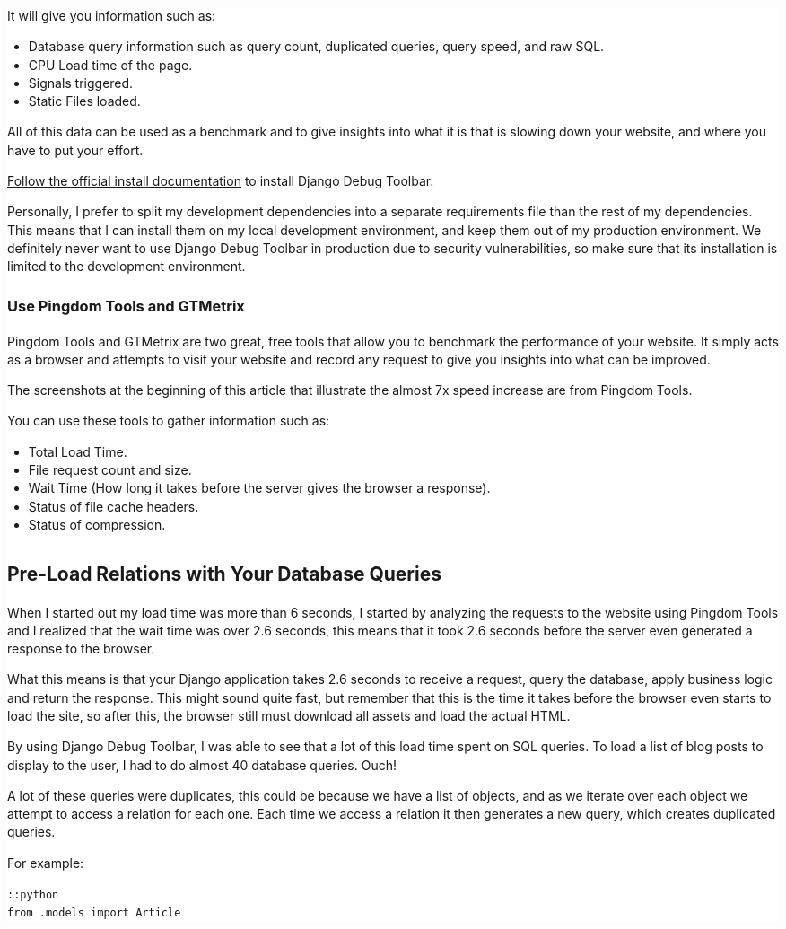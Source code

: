 It will give you information such as:

- Database query information such as query count, duplicated queries, query speed, and raw SQL.
- CPU Load time of the page.
- Signals triggered.
- Static Files loaded.

All of this data can be used as a benchmark and to give insights into what it is that is slowing down your website, and where you have to put your effort.

[Follow the official install documentation](https://django-debug-toolbar.readthedocs.io/en/latest/installation.html) to install Django Debug Toolbar.

Personally, I prefer to split my development dependencies into a separate requirements file than the rest of my dependencies. This means that I can install them on my local development environment, and keep them out of my production environment. We definitely never want to use Django Debug Toolbar in production due to security vulnerabilities, so make sure that its installation is limited to the development environment.

### Use Pingdom Tools and GTMetrix
Pingdom Tools and GTMetrix are two great, free tools that allow you to benchmark the performance of your website. It simply acts as a browser and attempts to visit your website and record any request to give you insights into what can be improved.

The screenshots at the beginning of this article that illustrate the almost 7x speed increase are from Pingdom Tools.

You can use these tools to gather information such as:

- Total Load Time.
- File request count and size.
- Wait Time (How long it takes before the server gives the browser a response).
- Status of file cache headers.
- Status of compression.

## Pre-Load Relations with Your Database Queries
When I started out my load time was more than 6 seconds, I started by analyzing the requests to the website using Pingdom Tools and I realized that the wait time was over 2.6 seconds, this means that it took 2.6 seconds before the server even generated a response to the browser.

What this means is that your Django application takes 2.6 seconds to receive a request, query the database, apply business logic and return the response. This might sound quite fast, but remember that this is the time it takes before the browser even starts to load the site, so after this, the browser still must download all assets and load the actual HTML.

By using Django Debug Toolbar, I was able to see that a lot of this load time spent on SQL queries. To load a list of blog posts to display to the user, I had to do almost 40 database queries. Ouch!

A lot of these queries were duplicates, this could be because we have a list of objects, and as we iterate over each object we attempt to access a relation for each one. Each time we access a relation it then generates a new query, which creates duplicated queries.

For example:

	::python
	from .models import Article
	